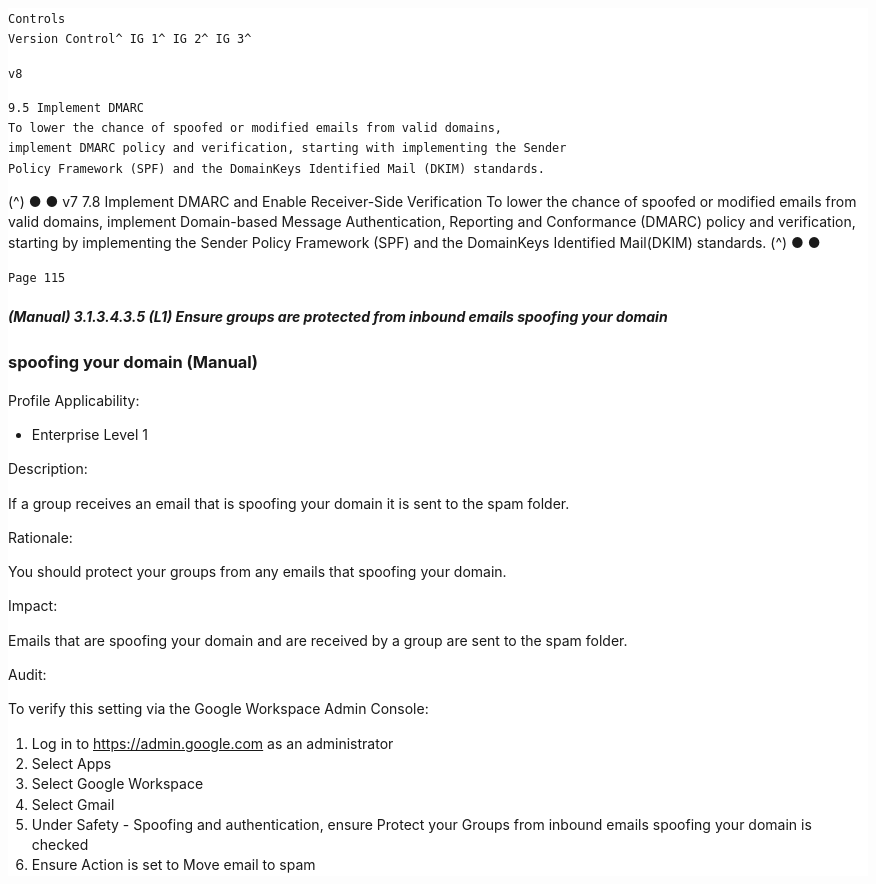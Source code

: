 ```
Controls
Version Control^ IG 1^ IG 2^ IG 3^
```
```
v8
```
```
9.5 Implement DMARC
To lower the chance of spoofed or modified emails from valid domains,
implement DMARC policy and verification, starting with implementing the Sender
Policy Framework (SPF) and the DomainKeys Identified Mail (DKIM) standards.
```
(^) ● ●
v7
7.8 Implement DMARC and Enable Receiver-Side
Verification
To lower the chance of spoofed or modified emails from valid domains,
implement Domain-based Message Authentication, Reporting and Conformance
(DMARC) policy and verification, starting by implementing the Sender Policy
Framework (SPF) and the DomainKeys Identified Mail(DKIM) standards.
(^) ● ●


```
Page 115
```
##### (Manual) 3.1.3.4.3.5 (L1) Ensure groups are protected from inbound emails spoofing your domain

### spoofing your domain (Manual)

Profile Applicability:

- Enterprise Level 1

Description:

If a group receives an email that is spoofing your domain it is sent to the spam folder.

Rationale:

You should protect your groups from any emails that spoofing your domain.

Impact:

Emails that are spoofing your domain and are received by a group are sent to the spam
folder.

Audit:

To verify this setting via the Google Workspace Admin Console:

1. Log in to https://admin.google.com as an administrator
2. Select Apps
3. Select Google Workspace
4. Select Gmail
5. Under Safety - Spoofing and authentication, ensure Protect your
    Groups from inbound emails spoofing your domain is checked
6. Ensure Action is set to Move email to spam
